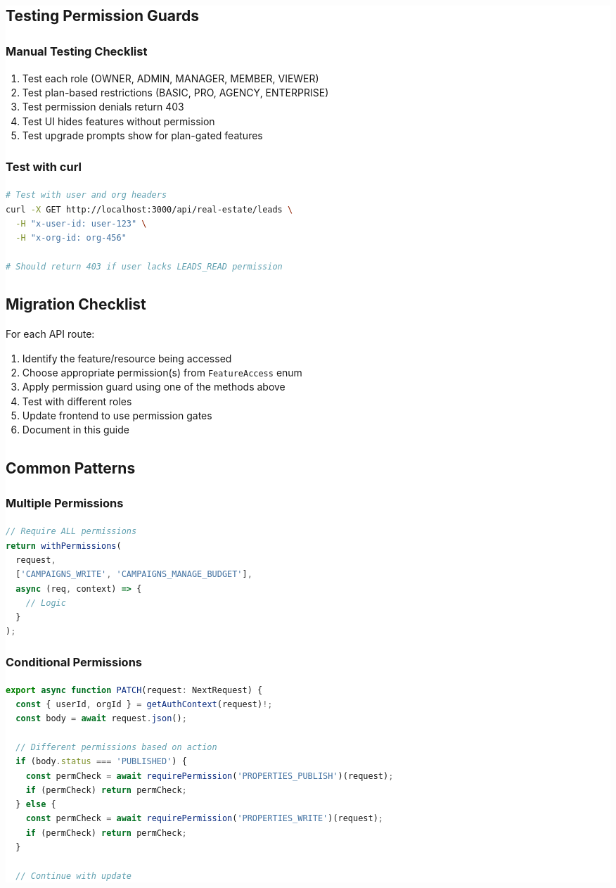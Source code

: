 ## Testing Permission Guards

### Manual Testing Checklist

1. Test each role (OWNER, ADMIN, MANAGER, MEMBER, VIEWER)
2. Test plan-based restrictions (BASIC, PRO, AGENCY, ENTERPRISE)
3. Test permission denials return 403
4. Test UI hides features without permission
5. Test upgrade prompts show for plan-gated features

### Test with curl

```bash
# Test with user and org headers
curl -X GET http://localhost:3000/api/real-estate/leads \
  -H "x-user-id: user-123" \
  -H "x-org-id: org-456"

# Should return 403 if user lacks LEADS_READ permission
```

## Migration Checklist

For each API route:
1. Identify the feature/resource being accessed
2. Choose appropriate permission(s) from `FeatureAccess` enum
3. Apply permission guard using one of the methods above
4. Test with different roles
5. Update frontend to use permission gates
6. Document in this guide

## Common Patterns

### Multiple Permissions

```typescript
// Require ALL permissions
return withPermissions(
  request,
  ['CAMPAIGNS_WRITE', 'CAMPAIGNS_MANAGE_BUDGET'],
  async (req, context) => {
    // Logic
  }
);
```

### Conditional Permissions

```typescript
export async function PATCH(request: NextRequest) {
  const { userId, orgId } = getAuthContext(request)!;
  const body = await request.json();

  // Different permissions based on action
  if (body.status === 'PUBLISHED') {
    const permCheck = await requirePermission('PROPERTIES_PUBLISH')(request);
    if (permCheck) return permCheck;
  } else {
    const permCheck = await requirePermission('PROPERTIES_WRITE')(request);
    if (permCheck) return permCheck;
  }

  // Continue with update
```
